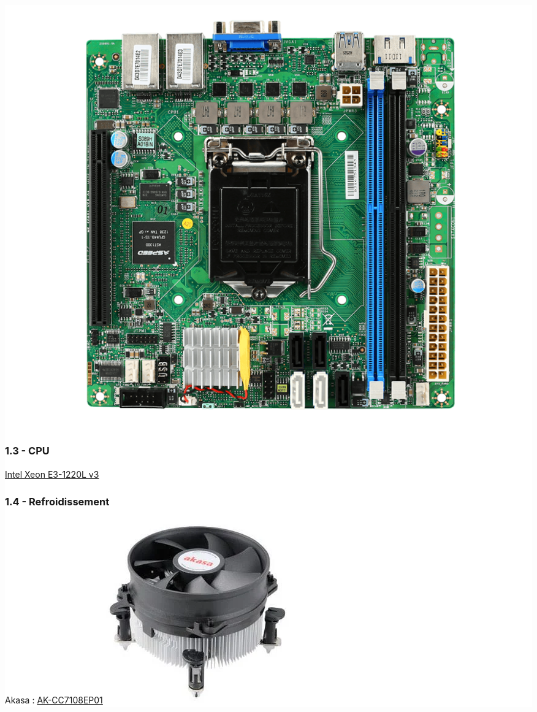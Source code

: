 ![NAS](/images/nas_debian_9/nas_debian_9_05.png)

### 1.3 - CPU

[Intel Xeon E3-1220L v3](https://ark.intel.com/fr/products/75051/Intel-Xeon-Processor-E3-1220L-v3-4M-Cache-1_10-GHz)

### 1.4 - Refroidissement

Akasa : [AK-CC7108EP01](http://www.akasa.com.tw/search.php?seed=AK-CC7108EP01)
![NAS](/images/nas_debian_9/nas_debian_9_06.png)
